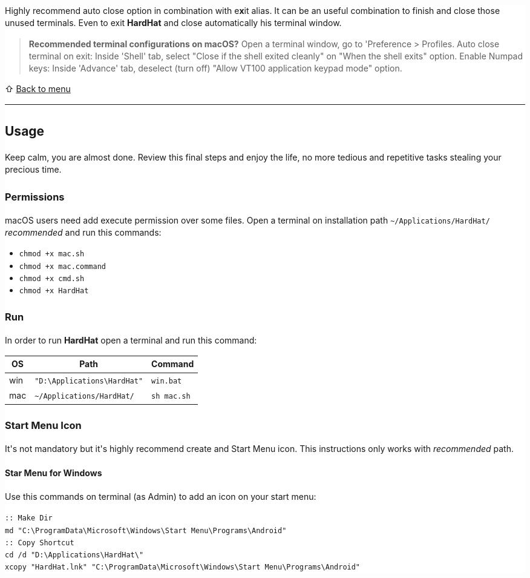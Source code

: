 Highly recommend auto close option in combination with e**x**it alias. It can be an useful combination to finish and close those unused terminals. Even to exit **HardHat** and close automatically his terminal window.

> **Recommended terminal configurations on macOS?**
> Open a terminal window, go to 'Preference > Profiles.
> Auto close terminal on exit: Inside 'Shell' tab, select "Close if the shell exited cleanly" on "When the shell exits" option.
> Enable Numpad keys: Inside 'Advance' tab, deselect (turn off) "Allow VT100 application keypad mode" option.

⇧ [Back to menu](#menu)

---

## Usage

Keep calm, you are almost done. Review this final steps and enjoy the life, no more tedious and repetitive tasks stealing your precious time.

### Permissions

macOS users need add execute permission over some files. Open a terminal on installation path `~/Applications/HardHat/`*recommended* and run this commands:

* `chmod +x mac.sh`
* `chmod +x mac.command`
* `chmod +x cmd.sh`
* `chmod +x HardHat`

### Run

In order to run **HardHat** open a terminal and run this command:

| OS | Path | Command |
| --- | --- | --- |
| win | `"D:\Applications\HardHat"` | `win.bat` |
| mac | `~/Applications/HardHat/` | `sh mac.sh` |

### Start Menu Icon

It's not mandatory but it's highly recommend create and Start Menu icon. This instructions only works with *recommended* path.

#### Star Menu for Windows

Use this commands on terminal (as Admin) to add an icon on your start menu:

```dos
:: Make Dir
md "C:\ProgramData\Microsoft\Windows\Start Menu\Programs\Android"
:: Copy Shortcut
cd /d "D:\Applications\HardHat\"
xcopy "HardHat.lnk" "C:\ProgramData\Microsoft\Windows\Start Menu\Programs\Android"
```
